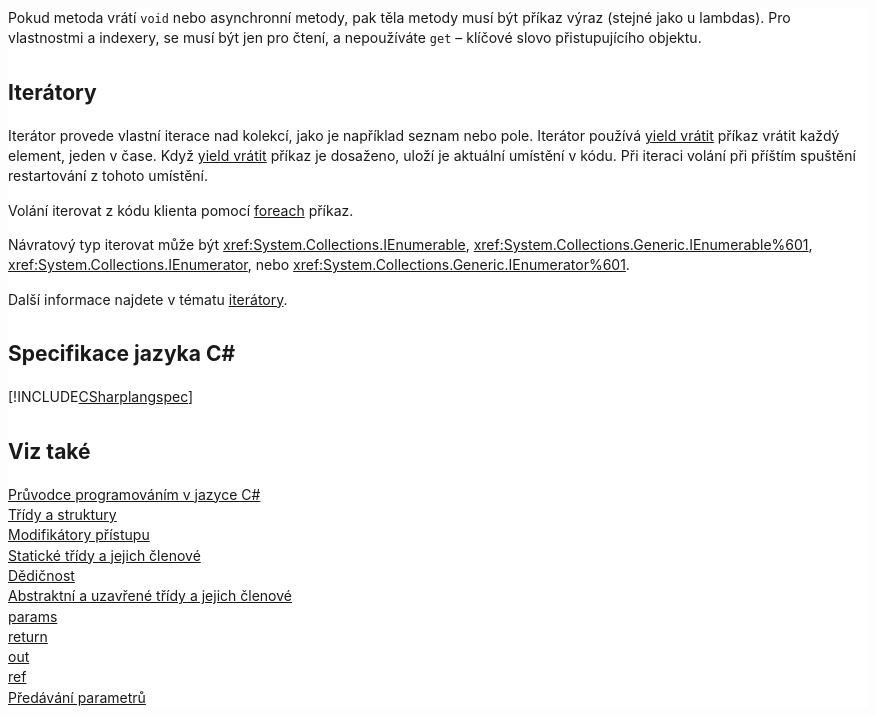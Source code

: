  Pokud metoda vrátí `void` nebo asynchronní metody, pak těla metody musí být příkaz výraz (stejné jako u lambdas).  Pro vlastnostmi a indexery, se musí být jen pro čtení, a nepoužíváte `get` – klíčové slovo přistupujícího objektu.  
  
## <a name="iterators"></a>Iterátory  
 Iterátor provede vlastní iterace nad kolekcí, jako je například seznam nebo pole. Iterátor používá [yield vrátit](../../../csharp/language-reference/keywords/yield.md) příkaz vrátit každý element, jeden v čase. Když [yield vrátit](../../../csharp/language-reference/keywords/yield.md) příkaz je dosaženo, uloží je aktuální umístění v kódu. Při iteraci volání při příštím spuštění restartování z tohoto umístění.  
  
 Volání iterovat z kódu klienta pomocí [foreach](../../../csharp/language-reference/keywords/foreach-in.md) příkaz.  
  
 Návratový typ iterovat může být <xref:System.Collections.IEnumerable>, <xref:System.Collections.Generic.IEnumerable%601>, <xref:System.Collections.IEnumerator>, nebo <xref:System.Collections.Generic.IEnumerator%601>.  
  
 Další informace najdete v tématu [iterátory](http://msdn.microsoft.com/library/f45331db-d595-46ec-9142-551d3d1eb1a7).  
  
## <a name="c-language-specification"></a>Specifikace jazyka C#  
 [!INCLUDE[CSharplangspec](~/includes/csharplangspec-md.md)]  
  
## <a name="see-also"></a>Viz také  
 [Průvodce programováním v jazyce C#](../../../csharp/programming-guide/index.md)  
 [Třídy a struktury](index.md)  
 [Modifikátory přístupu](access-modifiers.md)  
 [Statické třídy a jejich členové](static-classes-and-static-class-members.md)  
 [Dědičnost](inheritance.md)  
 [Abstraktní a uzavřené třídy a jejich členové](abstract-and-sealed-classes-and-class-members.md)  
 [params](../../../csharp/language-reference/keywords/params.md)  
 [return](../../../csharp/language-reference/keywords/return.md)  
 [out](../../../csharp/language-reference/keywords/out.md)  
 [ref](../../../csharp/language-reference/keywords/ref.md)  
 [Předávání parametrů](passing-parameters.md)
